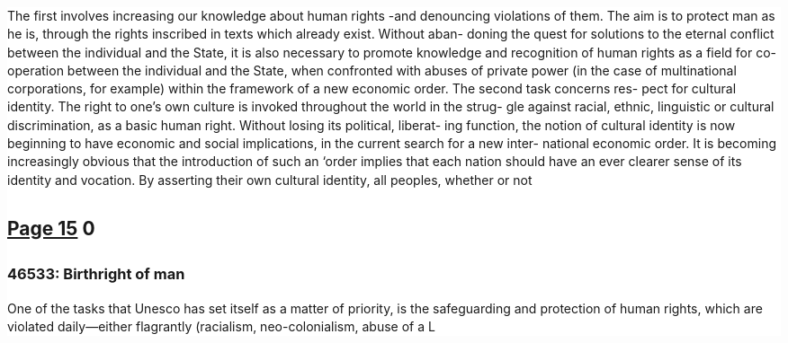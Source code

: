  
The first involves increasing our 
knowledge about human rights 
-and denouncing violations of them. 
The aim is to protect man as he is, 
through the rights inscribed in texts 
which already exist. Without aban- 
doning the quest for solutions to the 
eternal conflict between the individual 
and the State, it is also necessary to 
promote knowledge and recognition 
of human rights as a field for co- 
operation between the individual and 
the State, when confronted with 
abuses of private power (in the case 
of multinational corporations, for 
example) within the framework of a 
new economic order. 
The second task concerns res- 
pect for cultural identity. The 
right to one’s own culture is invoked 
throughout the world in the strug- 
gle against racial, ethnic, linguistic 
or cultural discrimination, as a 
basic human right. 
Without losing its political, liberat- 
ing function, the notion of cultural 
identity is now beginning to have 
economic and social implications, 
in the current search for a new inter- 
national economic order. It is 
becoming increasingly obvious that 
the introduction of such an ‘order 
implies that each nation should have 
an ever clearer sense of its identity 
and vocation. 
By asserting their own cultural 
identity, all peoples, whether or not

## [Page 15](074809engo.pdf#page=15) 0

### 46533: Birthright of man

One of the tasks that 
Unesco has set itself as a 
matter of priority, is the 
safeguarding and protection 
of human rights, which are 
violated daily—either 
flagrantly (racialism, 
neo-colonialism, abuse of       a
L
 
